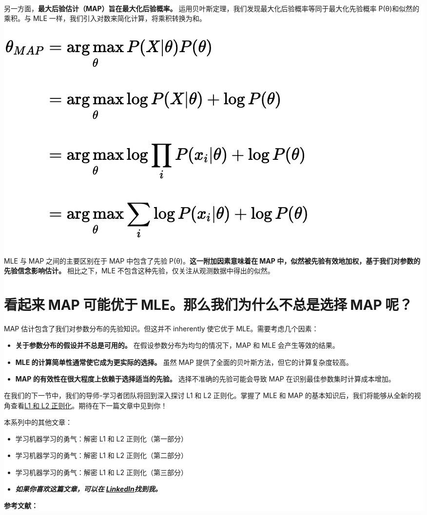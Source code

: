 另一方面，**最大后验估计（MAP）旨在最大化后验概率。** 运用贝叶斯定理，我们发现最大化后验概率等同于最大化先验概率 P(θ)和似然的乘积。与 MLE 一样，我们引入对数来简化计算，将乘积转换为和。

![](img/3f2ee31b0d6c6cd4867e22c2c1e24fdb.png)

MLE 与 MAP 之间的主要区别在于 MAP 中包含了先验 P(θ)。**这一附加因素意味着在 MAP 中，似然被先验有效地加权，基于我们对参数的先验信念影响估计。** 相比之下，MLE 不包含这种先验，仅关注从观测数据中得出的似然。

# 看起来 MAP 可能优于 MLE。那么我们为什么不总是选择 MAP 呢？

MAP 估计包含了我们对参数分布的先验知识。但这并不 inherently 使它优于 MLE。需要考虑几个因素：

+   **关于参数分布的假设并不总是可用的。** 在假设参数分布为均匀的情况下，MAP 和 MLE 会产生等效的结果。

+   **MLE 的计算简单性通常使它成为更实际的选择。** 虽然 MAP 提供了全面的贝叶斯方法，但它的计算复杂度较高。

+   **MAP 的有效性在很大程度上依赖于选择适当的先验。** 选择不准确的先验可能会导致 MAP 在识别最佳参数集时计算成本增加。

在我们的下一节中，我们的导师-学习者团队将回到深入探讨 L1 和 L2 正则化。掌握了 MLE 和 MAP 的基本知识后，我们将能够从全新的视角查看[L1 和 L2 正则化](https://yujing-ma45.medium.com/understanding-l1-l2-regularization-part-1-9c7affe6f920)。期待在下一篇文章中见到你！

本系列中的其他文章：

+   学习机器学习的勇气：解密 L1 和 L2 正则化（第一部分）

+   学习机器学习的勇气：解密 L1 和 L2 正则化（第二部分）

+   学习机器学习的勇气：解密 L1 和 L2 正则化（第三部分）

+   ***如果你喜欢这篇文章，可以在*** [***LinkedIn***](https://www.linkedin.com/in/amyma101/)***找到我。***

**参考文献：**
